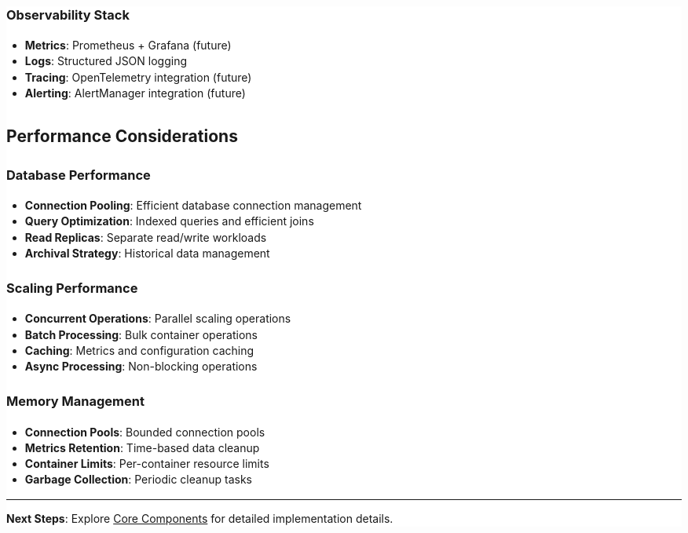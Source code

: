 ### Observability Stack

- **Metrics**: Prometheus + Grafana (future)
- **Logs**: Structured JSON logging
- **Tracing**: OpenTelemetry integration (future)
- **Alerting**: AlertManager integration (future)

## Performance Considerations

### Database Performance

- **Connection Pooling**: Efficient database connection management
- **Query Optimization**: Indexed queries and efficient joins
- **Read Replicas**: Separate read/write workloads
- **Archival Strategy**: Historical data management

### Scaling Performance

- **Concurrent Operations**: Parallel scaling operations
- **Batch Processing**: Bulk container operations
- **Caching**: Metrics and configuration caching
- **Async Processing**: Non-blocking operations

### Memory Management

- **Connection Pools**: Bounded connection pools
- **Metrics Retention**: Time-based data cleanup
- **Container Limits**: Per-container resource limits
- **Garbage Collection**: Periodic cleanup tasks

---

**Next Steps**: Explore [Core Components](components.md) for detailed implementation details.
